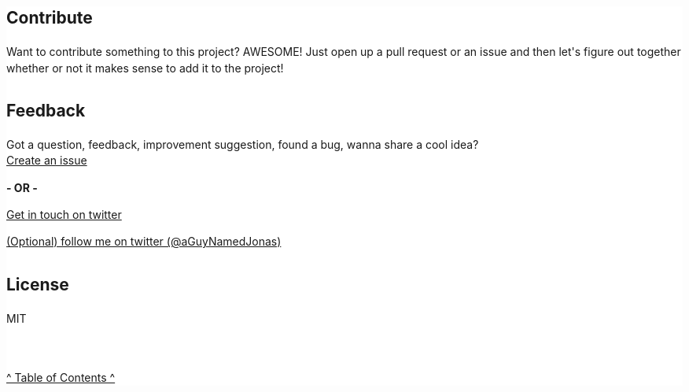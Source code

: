 ## <a name="contribute"></a>Contribute  
Want to contribute something to this project? AWESOME! Just open up a pull request or an issue and then let's figure out together whether or not it makes sense to add it to the project!


## <a name="feedback"></a>Feedback  
Got a question, feedback, improvement suggestion, found a bug, wanna share a cool idea?  
[Create an issue](https://github.com/aGuyNamedJonas/slim-redux/issues/new)

**- OR -**

[Get in touch on twitter](https://twitter.com/intent/tweet?screen_name=aGuyNamedJonas&text=%23slim-redux%20)  

[(Optional) follow me on twitter (@aGuyNamedJonas)](https://twitter.com/aGuyNamedJonas)


## <a name="License"></a>License
MIT  

<br><br>
[^ Table of Contents ^](#toc)
